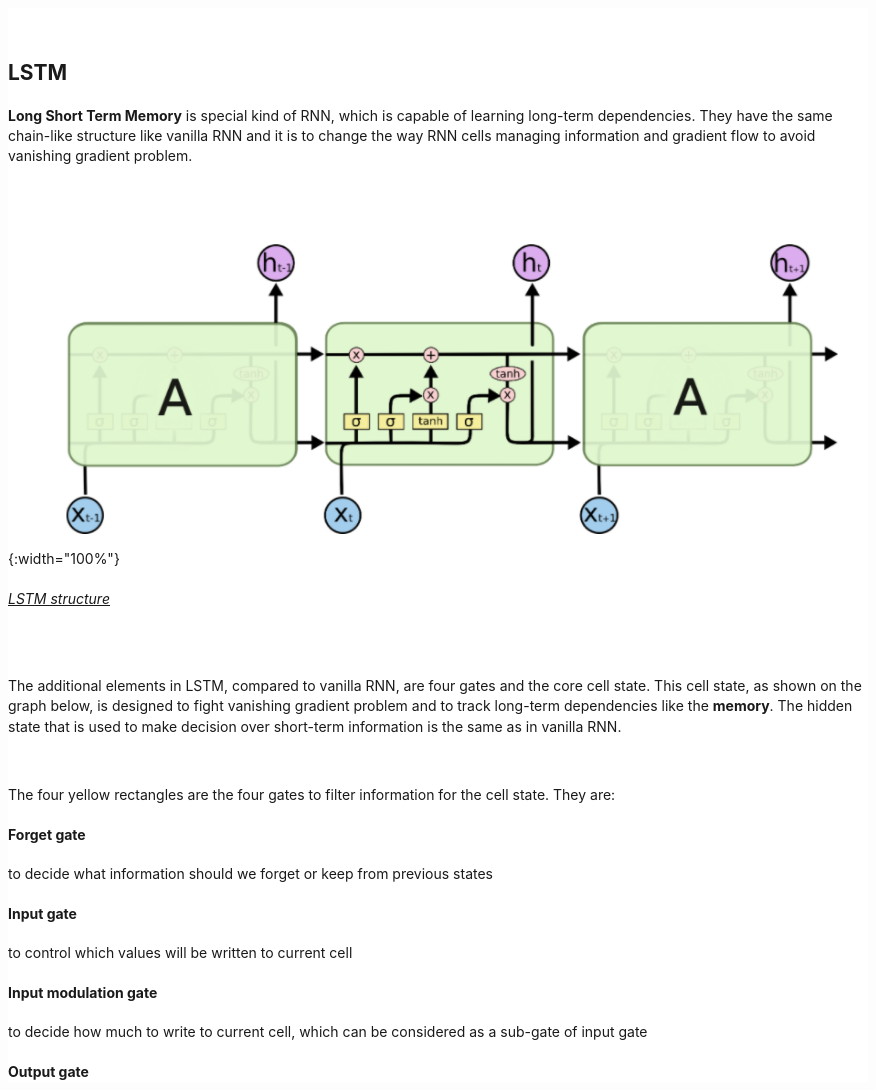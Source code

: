 &nbsp;

## LSTM

**Long Short Term Memory** is special kind of RNN, which is capable of learning long-term dependencies. They have the same chain-like structure like vanilla RNN and it is to change the way RNN cells managing information and gradient flow to avoid vanishing gradient problem.

&nbsp;

![Alt text](https://raw.githubusercontent.com/zemin-xu/zemin-xu.github.io/master/assets/images/rnn/lstm_structure.png " "){:width="100%"}
###### [LSTM structure](https://colah.github.io/posts/2015-08-Understanding-LSTMs/)

&nbsp;

The additional elements in LSTM, compared to vanilla RNN, are four gates and the core cell state. This cell state, as shown on the graph below, is designed to fight vanishing gradient problem and to track long-term dependencies like the **memory**. The hidden state that is used to make decision over short-term information is the same as in vanilla RNN.

&nbsp;

The four yellow rectangles are the four gates to filter information for the cell state. They are:

#### Forget gate

to decide what information should we forget or keep from previous states

#### Input gate

to control which values will be written to current cell

#### Input modulation gate

to decide how much to write to current cell, which can be considered as a sub-gate of input gate 

#### Output gate
